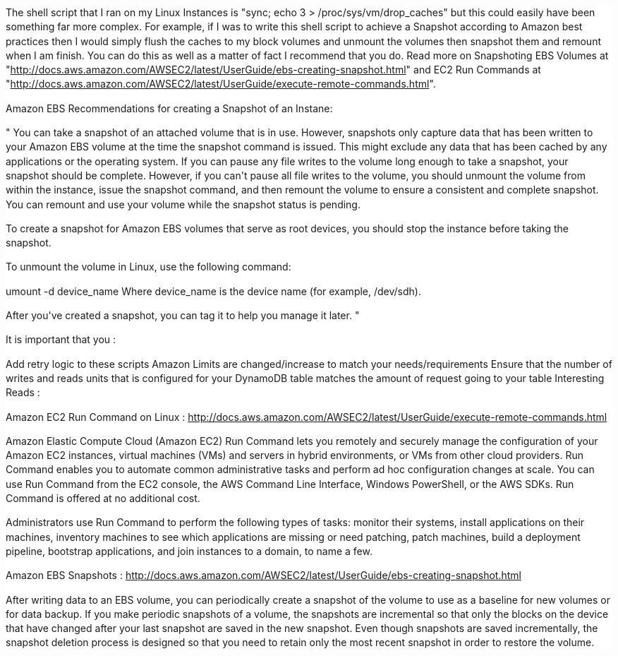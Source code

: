 The shell script that I ran on my Linux Instances is "sync; echo 3 > /proc/sys/vm/drop_caches" but this could easily have been something far more complex. For example, if I was to write this shell script to achieve a Snapshot according to Amazon best practices then I would simply flush the caches to my block volumes and unmount the volumes then snapshot them and remount when I am finish. You can do this as well as a matter of fact I recommend that you do. Read more on Snapshoting EBS Volumes at "http://docs.aws.amazon.com/AWSEC2/latest/UserGuide/ebs-creating-snapshot.html" and EC2 Run Commands at "http://docs.aws.amazon.com/AWSEC2/latest/UserGuide/execute-remote-commands.html".

Amazon EBS Recommendations for creating a Snapshot of an Instane:

" You can take a snapshot of an attached volume that is in use. However, snapshots only capture data that has been written to your Amazon EBS volume at the time the snapshot command is issued. This might exclude any data that has been cached by any applications or the operating system. If you can pause any file writes to the volume long enough to take a snapshot, your snapshot should be complete. However, if you can't pause all file writes to the volume, you should unmount the volume from within the instance, issue the snapshot command, and then remount the volume to ensure a consistent and complete snapshot. You can remount and use your volume while the snapshot status is pending.

To create a snapshot for Amazon EBS volumes that serve as root devices, you should stop the instance before taking the snapshot.

To unmount the volume in Linux, use the following command:

umount -d device_name Where device_name is the device name (for example, /dev/sdh).

After you've created a snapshot, you can tag it to help you manage it later. "

It is important that you :

Add retry logic to these scripts
Amazon Limits are changed/increase to match your needs/requirements
Ensure that the number of writes and reads units that is configured for your DynamoDB table matches the amount of request going to your table
Interesting Reads :

Amazon EC2 Run Command on Linux : http://docs.aws.amazon.com/AWSEC2/latest/UserGuide/execute-remote-commands.html

Amazon Elastic Compute Cloud (Amazon EC2) Run Command lets you remotely and securely manage the configuration of your Amazon EC2 instances, virtual machines (VMs) and servers in hybrid environments, or VMs from other cloud providers. Run Command enables you to automate common administrative tasks and perform ad hoc configuration changes at scale. You can use Run Command from the EC2 console, the AWS Command Line Interface, Windows PowerShell, or the AWS SDKs. Run Command is offered at no additional cost.

Administrators use Run Command to perform the following types of tasks: monitor their systems, install applications on their machines, inventory machines to see which applications are missing or need patching, patch machines, build a deployment pipeline, bootstrap applications, and join instances to a domain, to name a few.

Amazon EBS Snapshots : http://docs.aws.amazon.com/AWSEC2/latest/UserGuide/ebs-creating-snapshot.html

After writing data to an EBS volume, you can periodically create a snapshot of the volume to use as a baseline for new volumes or for data backup. If you make periodic snapshots of a volume, the snapshots are incremental so that only the blocks on the device that have changed after your last snapshot are saved in the new snapshot. Even though snapshots are saved incrementally, the snapshot deletion process is designed so that you need to retain only the most recent snapshot in order to restore the volume.

